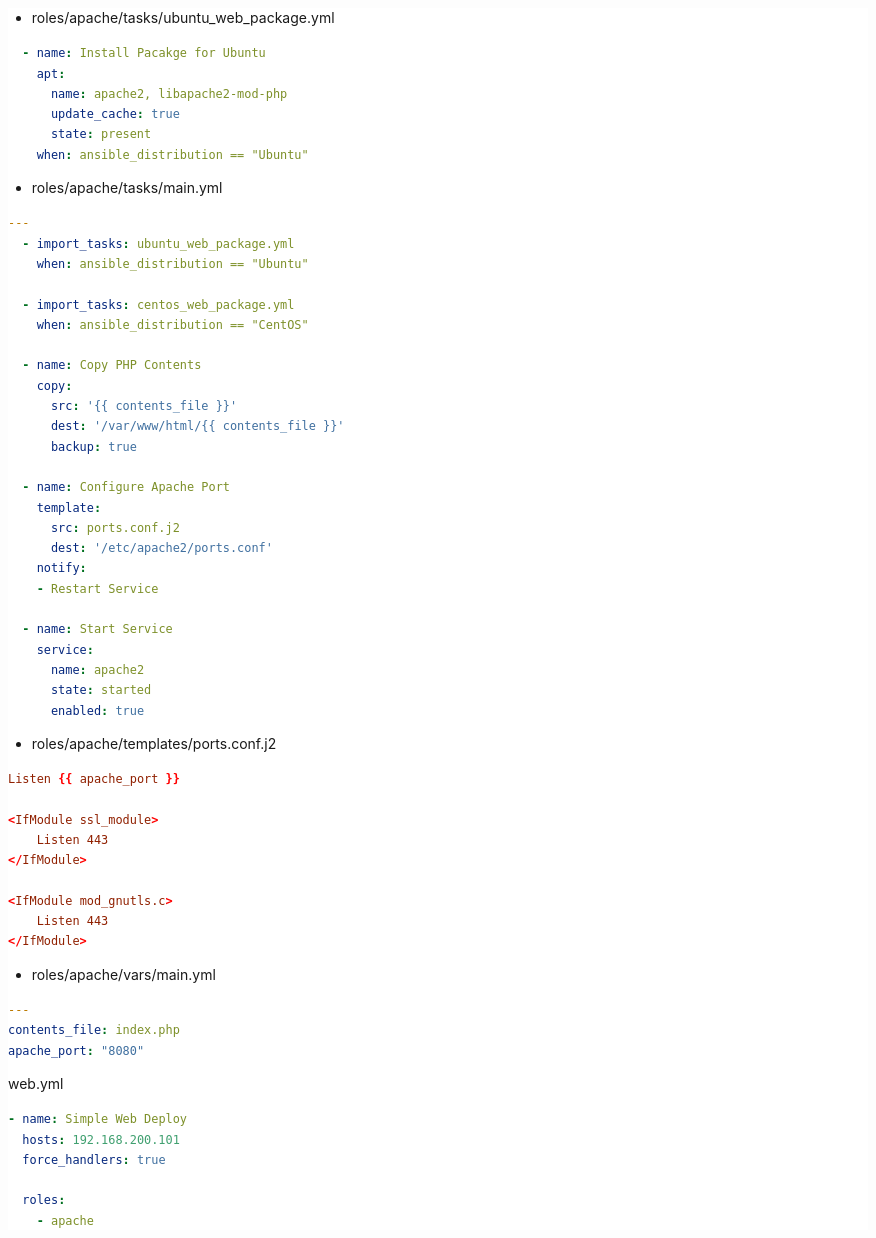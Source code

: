 ```yaml
```
* roles/apache/tasks/ubuntu_web_package.yml
```yaml
  - name: Install Pacakge for Ubuntu
    apt:
      name: apache2, libapache2-mod-php
      update_cache: true
      state: present
    when: ansible_distribution == "Ubuntu"
```
* roles/apache/tasks/main.yml
```yaml
---
  - import_tasks: ubuntu_web_package.yml
    when: ansible_distribution == "Ubuntu"
  
  - import_tasks: centos_web_package.yml
    when: ansible_distribution == "CentOS"

  - name: Copy PHP Contents
    copy:
      src: '{{ contents_file }}'
      dest: '/var/www/html/{{ contents_file }}'
      backup: true

  - name: Configure Apache Port
    template:
      src: ports.conf.j2
      dest: '/etc/apache2/ports.conf'
    notify:
    - Restart Service

  - name: Start Service
    service:
      name: apache2
      state: started
      enabled: true
```
* roles/apache/templates/ports.conf.j2
```conf
Listen {{ apache_port }}

<IfModule ssl_module>
	Listen 443
</IfModule>

<IfModule mod_gnutls.c>
	Listen 443
</IfModule>
```
* roles/apache/vars/main.yml
```yaml
---
contents_file: index.php
apache_port: "8080"
```
web.yml
```yaml
- name: Simple Web Deploy
  hosts: 192.168.200.101
  force_handlers: true

  roles:
    - apache

```